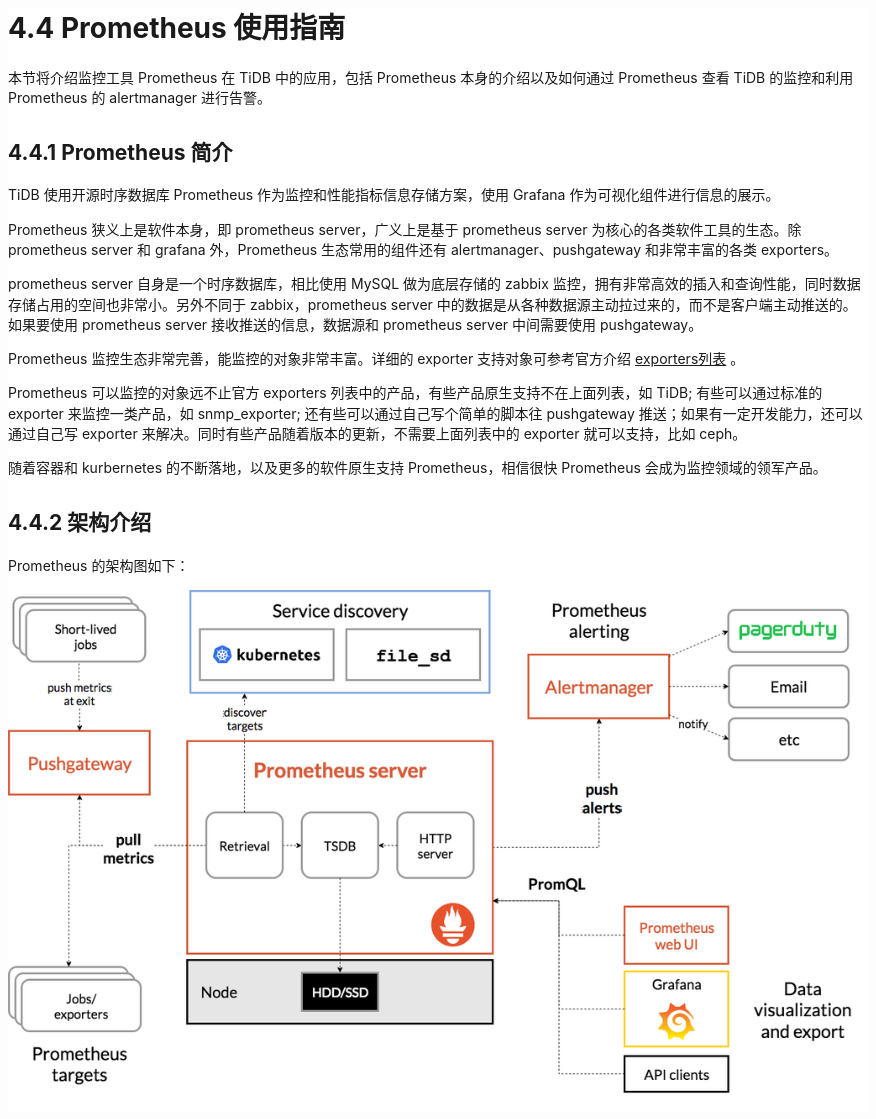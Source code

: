 # 4.4 Prometheus 使用指南

本节将介绍监控工具 Prometheus 在 TiDB 中的应用，包括 Prometheus 本身的介绍以及如何通过 Prometheus 查看 TiDB 的监控和利用 Prometheus 的 alertmanager 进行告警。

## 4.4.1 Prometheus 简介

TiDB 使用开源时序数据库 Prometheus 作为监控和性能指标信息存储方案，使用 Grafana 作为可视化组件进行信息的展示。

Prometheus 狭义上是软件本身，即 prometheus server，广义上是基于 prometheus server 为核心的各类软件工具的生态。除 prometheus server 和 grafana 外，Prometheus 生态常用的组件还有 alertmanager、pushgateway 和非常丰富的各类 exporters。

prometheus server 自身是一个时序数据库，相比使用 MySQL 做为底层存储的 zabbix 监控，拥有非常高效的插入和查询性能，同时数据存储占用的空间也非常小。另外不同于 zabbix，prometheus server 中的数据是从各种数据源主动拉过来的，而不是客户端主动推送的。如果要使用 prometheus server 接收推送的信息，数据源和 prometheus server 中间需要使用 pushgateway。

Prometheus 监控生态非常完善，能监控的对象非常丰富。详细的 exporter 支持对象可参考官方介绍 [exporters列表](https://prometheus.io/docs/instrumenting/exporters/ ) 。

Prometheus 可以监控的对象远不止官方 exporters 列表中的产品，有些产品原生支持不在上面列表，如 TiDB; 有些可以通过标准的 exporter 来监控一类产品，如 snmp_exporter; 还有些可以通过自己写个简单的脚本往 pushgateway 推送；如果有一定开发能力，还可以通过自己写 exporter 来解决。同时有些产品随着版本的更新，不需要上面列表中的 exporter 就可以支持，比如 ceph。

随着容器和 kurbernetes 的不断落地，以及更多的软件原生支持 Prometheus，相信很快 Prometheus 会成为监控领域的领军产品。

## 4.4.2 架构介绍

Prometheus 的架构图如下：

![1.png](/res/session3/chapter4/prometheus/1.png)
